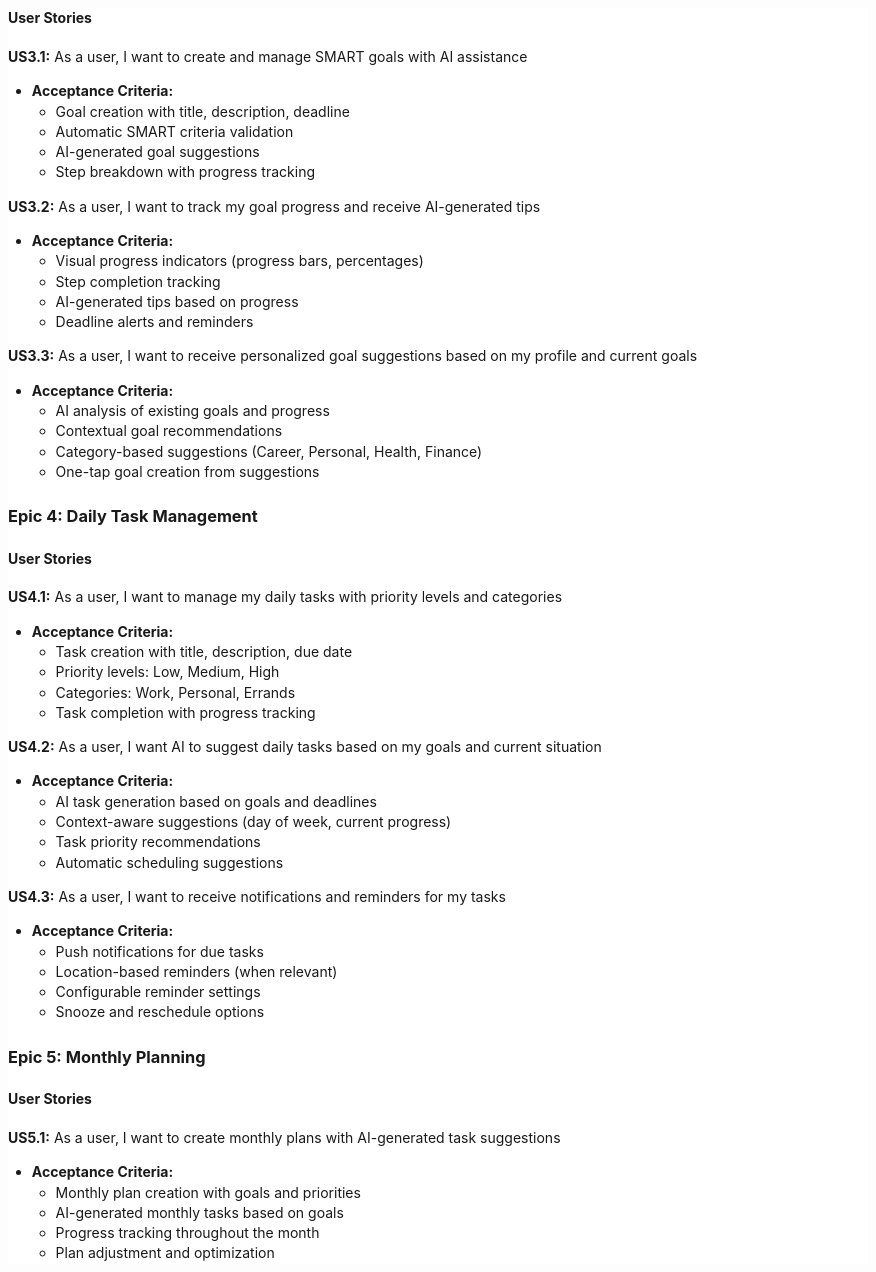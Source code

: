 #### User Stories
**US3.1:** As a user, I want to create and manage SMART goals with AI assistance
- **Acceptance Criteria:**
  - Goal creation with title, description, deadline
  - Automatic SMART criteria validation
  - AI-generated goal suggestions
  - Step breakdown with progress tracking

**US3.2:** As a user, I want to track my goal progress and receive AI-generated tips
- **Acceptance Criteria:**
  - Visual progress indicators (progress bars, percentages)
  - Step completion tracking
  - AI-generated tips based on progress
  - Deadline alerts and reminders

**US3.3:** As a user, I want to receive personalized goal suggestions based on my profile and current goals
- **Acceptance Criteria:**
  - AI analysis of existing goals and progress
  - Contextual goal recommendations
  - Category-based suggestions (Career, Personal, Health, Finance)
  - One-tap goal creation from suggestions

### Epic 4: Daily Task Management

#### User Stories
**US4.1:** As a user, I want to manage my daily tasks with priority levels and categories
- **Acceptance Criteria:**
  - Task creation with title, description, due date
  - Priority levels: Low, Medium, High
  - Categories: Work, Personal, Errands
  - Task completion with progress tracking

**US4.2:** As a user, I want AI to suggest daily tasks based on my goals and current situation
- **Acceptance Criteria:**
  - AI task generation based on goals and deadlines
  - Context-aware suggestions (day of week, current progress)
  - Task priority recommendations
  - Automatic scheduling suggestions

**US4.3:** As a user, I want to receive notifications and reminders for my tasks
- **Acceptance Criteria:**
  - Push notifications for due tasks
  - Location-based reminders (when relevant)
  - Configurable reminder settings
  - Snooze and reschedule options

### Epic 5: Monthly Planning

#### User Stories
**US5.1:** As a user, I want to create monthly plans with AI-generated task suggestions
- **Acceptance Criteria:**
  - Monthly plan creation with goals and priorities
  - AI-generated monthly tasks based on goals
  - Progress tracking throughout the month
  - Plan adjustment and optimization
